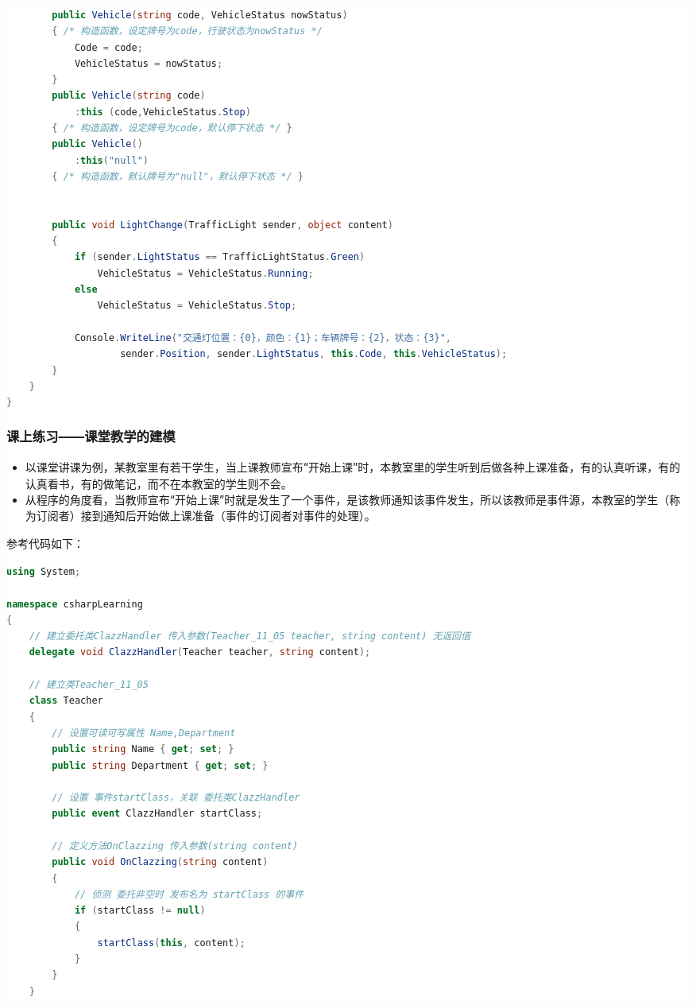 ```cs
        public Vehicle(string code, VehicleStatus nowStatus)
        { /* 构造函数，设定牌号为code，行驶状态为nowStatus */
            Code = code;
            VehicleStatus = nowStatus;
        }
        public Vehicle(string code)
            :this (code,VehicleStatus.Stop)
        { /* 构造函数，设定牌号为code，默认停下状态 */ }
        public Vehicle() 
            :this("null")
        { /* 构造函数，默认牌号为"null"，默认停下状态 */ }


        public void LightChange(TrafficLight sender, object content)
        {   
            if (sender.LightStatus == TrafficLightStatus.Green)
                VehicleStatus = VehicleStatus.Running;
            else
                VehicleStatus = VehicleStatus.Stop;

            Console.WriteLine("交通灯位置：{0}，颜色：{1}；车辆牌号：{2}，状态：{3}",
                    sender.Position, sender.LightStatus, this.Code, this.VehicleStatus);
        }
    }
}

```



### 课上练习——课堂教学的建模
- 以课堂讲课为例，某教室里有若干学生，当上课教师宣布“开始上课”时，本教室里的学生听到后做各种上课准备，有的认真听课，有的认真看书，有的做笔记，而不在本教室的学生则不会。
- 从程序的角度看，当教师宣布“开始上课”时就是发生了一个事件，是该教师通知该事件发生，所以该教师是事件源，本教室的学生（称为订阅者）接到通知后开始做上课准备（事件的订阅者对事件的处理）。

参考代码如下：
```cs
using System;

namespace csharpLearning
{
    // 建立委托类ClazzHandler 传入参数(Teacher_11_05 teacher, string content) 无返回值
    delegate void ClazzHandler(Teacher teacher, string content);

    // 建立类Teacher_11_05
    class Teacher
    {   
        // 设置可读可写属性 Name,Department
        public string Name { get; set; }
        public string Department { get; set; }

        // 设置 事件startClass，关联 委托类ClazzHandler
        public event ClazzHandler startClass;

        // 定义方法OnClazzing 传入参数(string content)
        public void OnClazzing(string content)
        {
            // 侦测 委托非空时 发布名为 startClass 的事件
            if (startClass != null)
            {
                startClass(this, content);
            }
        }
    }

```